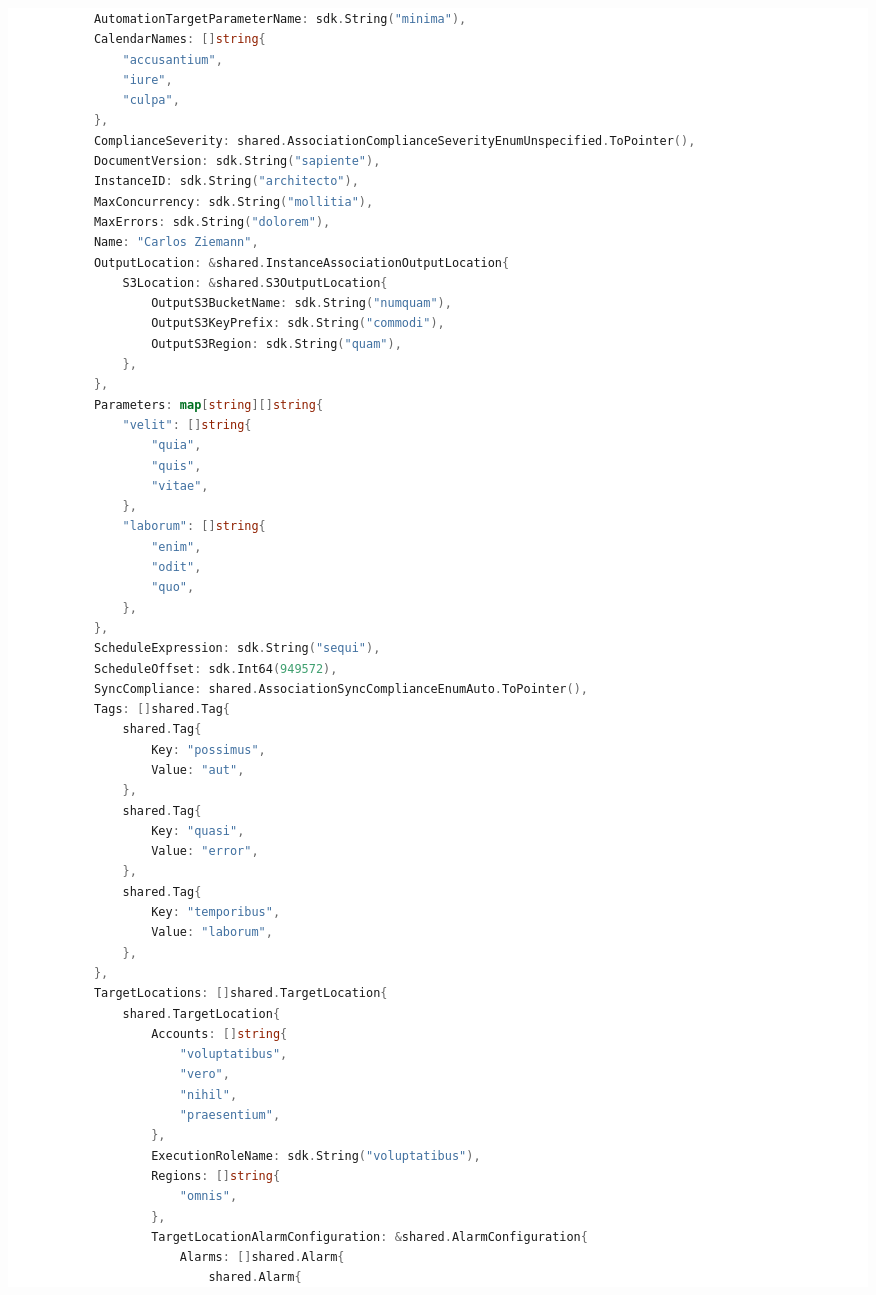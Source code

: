 ```go
            AutomationTargetParameterName: sdk.String("minima"),
            CalendarNames: []string{
                "accusantium",
                "iure",
                "culpa",
            },
            ComplianceSeverity: shared.AssociationComplianceSeverityEnumUnspecified.ToPointer(),
            DocumentVersion: sdk.String("sapiente"),
            InstanceID: sdk.String("architecto"),
            MaxConcurrency: sdk.String("mollitia"),
            MaxErrors: sdk.String("dolorem"),
            Name: "Carlos Ziemann",
            OutputLocation: &shared.InstanceAssociationOutputLocation{
                S3Location: &shared.S3OutputLocation{
                    OutputS3BucketName: sdk.String("numquam"),
                    OutputS3KeyPrefix: sdk.String("commodi"),
                    OutputS3Region: sdk.String("quam"),
                },
            },
            Parameters: map[string][]string{
                "velit": []string{
                    "quia",
                    "quis",
                    "vitae",
                },
                "laborum": []string{
                    "enim",
                    "odit",
                    "quo",
                },
            },
            ScheduleExpression: sdk.String("sequi"),
            ScheduleOffset: sdk.Int64(949572),
            SyncCompliance: shared.AssociationSyncComplianceEnumAuto.ToPointer(),
            Tags: []shared.Tag{
                shared.Tag{
                    Key: "possimus",
                    Value: "aut",
                },
                shared.Tag{
                    Key: "quasi",
                    Value: "error",
                },
                shared.Tag{
                    Key: "temporibus",
                    Value: "laborum",
                },
            },
            TargetLocations: []shared.TargetLocation{
                shared.TargetLocation{
                    Accounts: []string{
                        "voluptatibus",
                        "vero",
                        "nihil",
                        "praesentium",
                    },
                    ExecutionRoleName: sdk.String("voluptatibus"),
                    Regions: []string{
                        "omnis",
                    },
                    TargetLocationAlarmConfiguration: &shared.AlarmConfiguration{
                        Alarms: []shared.Alarm{
                            shared.Alarm{
```